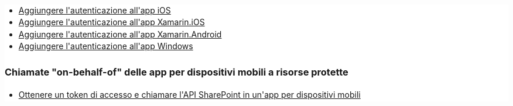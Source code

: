* [Aggiungere l'autenticazione all'app iOS](../app-service-mobile/app-service-mobile-dotnet-backend-ios-get-started-users-preview.md)
* [Aggiungere l'autenticazione all'app Xamarin.iOS](../app-service-mobile/app-service-mobile-dotnet-backend-xamarin-ios-get-started-users-preview.md)
* [Aggiungere l'autenticazione all'app Xamarin.Android](../app-service-mobile/app-service-mobile-dotnet-backend-xamarin-android-get-started-users-preview.md)
* [Aggiungere l'autenticazione all'app Windows](../app-service-mobile/app-service-mobile-dotnet-backend-windows-store-dotnet-get-started-users-preview.md)

### <a id="maobo"></a>Chiamate "on-behalf-of" delle app per dispositivi mobili a risorse protette

* [Ottenere un token di accesso e chiamare l'API SharePoint in un'app per dispositivi mobili](../app-service-mobile/app-service-mobile-dotnet-backend-get-started-connect-to-enterprise.md#obtain-token)

